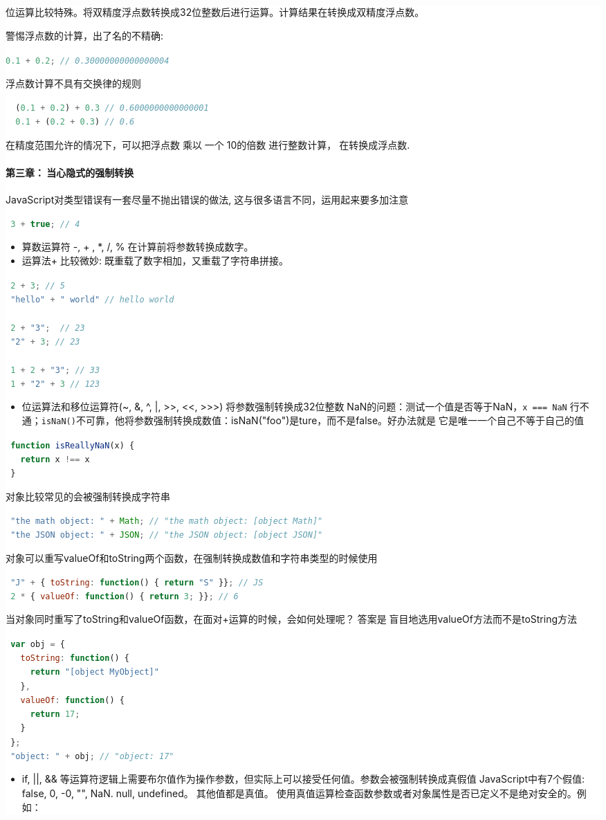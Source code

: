 位运算比较特殊。将双精度浮点数转换成32位整数后进行运算。计算结果在转换成双精度浮点数。

警惕浮点数的计算，出了名的不精确:
```js
0.1 + 0.2; // 0.30000000000000004
```
浮点数计算不具有交换律的规则
```js
  (0.1 + 0.2) + 0.3 // 0.6000000000000001
  0.1 + (0.2 + 0.3) // 0.6
```

在精度范围允许的情况下，可以把浮点数 乘以 一个 10的倍数 进行整数计算， 在转换成浮点数.

#### 第三章： 当心隐式的强制转换

JavaScript对类型错误有一套尽量不抛出错误的做法, 这与很多语言不同，运用起来要多加注意
```js
 3 + true; // 4
```

 - 算数运算符 -, + , *, /, % 在计算前将参数转换成数字。
 - 运算法+ 比较微妙: 既重载了数字相加，又重载了字符串拼接。
 ```js
  2 + 3; // 5
  "hello" + " world" // hello world

  2 + "3";  // 23
  "2" + 3; // 23

  1 + 2 + "3"; // 33
  1 + "2" + 3 // 123
 ```
 - 位运算法和移位运算符(~, &, ^, |, >>, <<, >>>) 将参数强制转换成32位整数
 NaN的问题：测试一个值是否等于NaN，`x === NaN` 行不通；`isNaN()`不可靠，他将参数强制转换成数值：isNaN("foo")是ture，而不是false。好办法就是 它是唯一一个自己不等于自己的值
 ```js
  function isReallyNaN(x) {
    return x !== x
  }

 ```
 对象比较常见的会被强制转换成字符串
 ```js
  "the math object: " + Math; // "the math object: [object Math]"
  "the JSON object: " + JSON; // "the JSON object: [object JSON]"
 ```
 对象可以重写valueOf和toString两个函数，在强制转换成数值和字符串类型的时候使用
 ```js
  "J" + { toString: function() { return "S" }}; // JS
  2 * { valueOf: function() { return 3; }}; // 6
 ```

 当对象同时重写了toString和valueOf函数，在面对+运算的时候，会如何处理呢？
 答案是 盲目地选用valueOf方法而不是toString方法
 ```js
  var obj = {
    toString: function() {
      return "[object MyObject]"
    },
    valueOf: function() {
      return 17;
    }
  };
  "object: " + obj; // "object: 17"
 ```
 - if, ||, && 等运算符逻辑上需要布尔值作为操作参数，但实际上可以接受任何值。参数会被强制转换成真假值
 JavaScript中有7个假值: false, 0, -0, "", NaN. null, undefined。 其他值都是真值。
 使用真值运算检查函数参数或者对象属性是否已定义不是绝对安全的。例如：